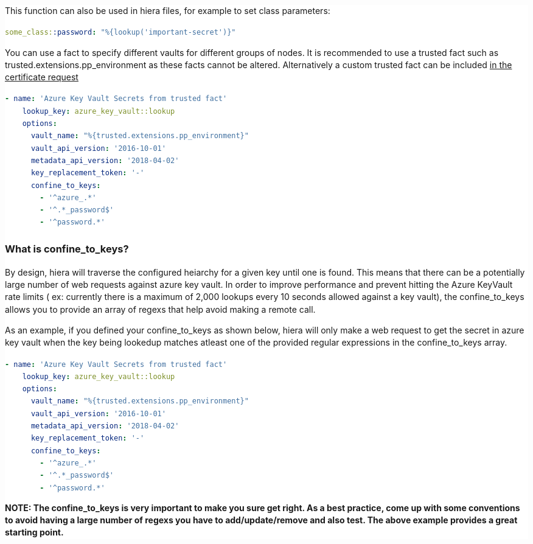 This function can also be used in hiera files, for example to set class parameters:

```yaml
some_class::password: "%{lookup('important-secret')}"
```

You can use a fact to specify different vaults for different groups of nodes. It is
recommended to use a trusted fact such as trusted.extensions.pp_environment as these facts
cannot be altered.
Alternatively a custom trusted fact can be included [in the certificate request](https://puppet.com/docs/puppet/latest/ssl_attributes_extensions.html)

```yaml
- name: 'Azure Key Vault Secrets from trusted fact'
    lookup_key: azure_key_vault::lookup
    options:
      vault_name: "%{trusted.extensions.pp_environment}"
      vault_api_version: '2016-10-01'
      metadata_api_version: '2018-04-02'
      key_replacement_token: '-'
      confine_to_keys:
        - '^azure_.*'
        - '^.*_password$'
        - '^password.*'
```

### What is confine_to_keys?

By design, hiera will traverse the configured heiarchy for a given key until one is found.  This means that there can be a potentially large number of web requests against azure key vault. In order to improve performance and prevent hitting the Azure KeyVault rate limits ( ex: currently there is a maximum of 2,000 lookups every 10 seconds allowed against a key vault), the confine_to_keys allows you to provide an array of regexs that help avoid making a remote call.

As an example, if you defined your confine_to_keys as shown below, hiera will only make a web request to get the secret in azure key vault when the key being lookedup matches atleast one of the provided regular expressions in the confine_to_keys array.

```yaml
- name: 'Azure Key Vault Secrets from trusted fact'
    lookup_key: azure_key_vault::lookup
    options:
      vault_name: "%{trusted.extensions.pp_environment}"
      vault_api_version: '2016-10-01'
      metadata_api_version: '2018-04-02'
      key_replacement_token: '-'
      confine_to_keys:
        - '^azure_.*'
        - '^.*_password$'
        - '^password.*'
```

**NOTE: The confine_to_keys is very important to make you sure get right.  As a best practice, come up with some conventions to avoid having a large number of regexs you have to add/update/remove and also test.  The above example provides a great starting point.**
